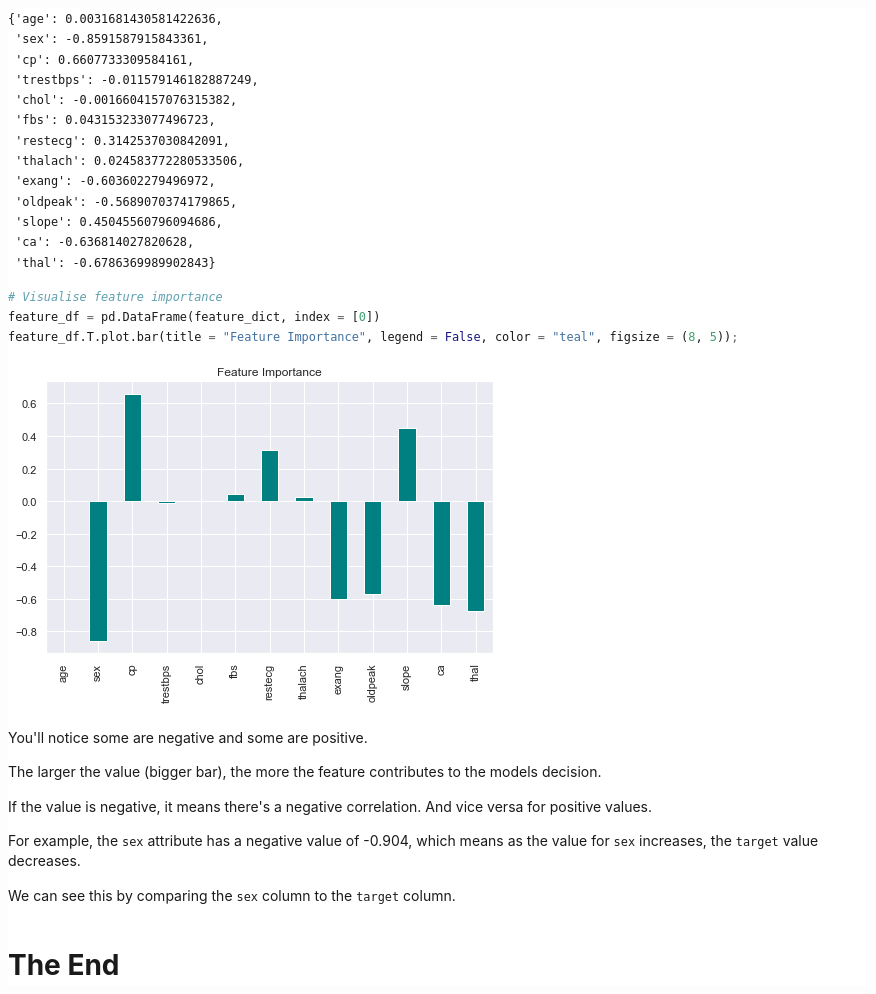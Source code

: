 

    {'age': 0.0031681430581422636,
     'sex': -0.8591587915843361,
     'cp': 0.6607733309584161,
     'trestbps': -0.011579146182887249,
     'chol': -0.0016604157076315382,
     'fbs': 0.043153233077496723,
     'restecg': 0.3142537030842091,
     'thalach': 0.024583772280533506,
     'exang': -0.603602279496972,
     'oldpeak': -0.5689070374179865,
     'slope': 0.45045560796094686,
     'ca': -0.636814027820628,
     'thal': -0.6786369989902843}




```python
# Visualise feature importance
feature_df = pd.DataFrame(feature_dict, index = [0])
feature_df.T.plot.bar(title = "Feature Importance", legend = False, color = "teal", figsize = (8, 5));
```


![png](Images/output_78_0.png)


You'll notice some are negative and some are positive.

The larger the value (bigger bar), the more the feature contributes to the models decision.

If the value is negative, it means there's a negative correlation. And vice versa for positive values. 

For example, the `sex` attribute has a negative value of -0.904, which means as the value for `sex` increases, the `target` value decreases.

We can see this by comparing the `sex` column to the `target` column.

# The End
